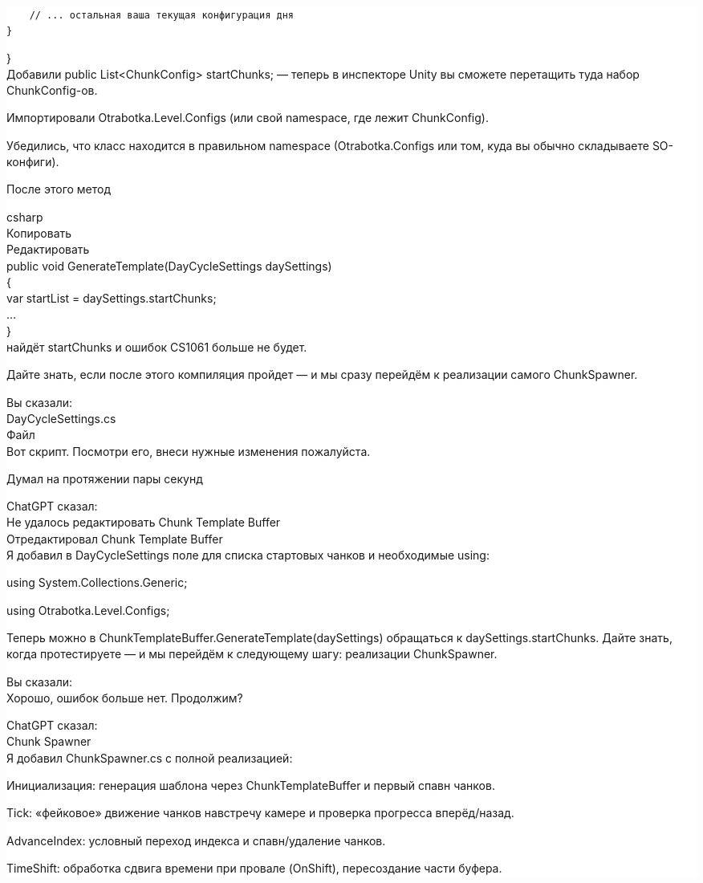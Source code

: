         // ... остальная ваша текущая конфигурация дня  
    }  
}  
Добавили public List\<ChunkConfig\> startChunks; — теперь в инспекторе Unity вы сможете перетащить туда набор ChunkConfig-ов.

Импортировали Otrabotka.Level.Configs (или свой namespace, где лежит ChunkConfig).

Убедились, что класс находится в правильном namespace (Otrabotka.Configs или том, куда вы обычно складываете SO-конфиги).

После этого метод

csharp  
Копировать  
Редактировать  
public void GenerateTemplate(DayCycleSettings daySettings)  
{  
    var startList \= daySettings.startChunks;  
    …  
}  
найдёт startChunks и ошибок CS1061 больше не будет.

Дайте знать, если после этого компиляция пройдет — и мы сразу перейдём к реализации самого ChunkSpawner.

Вы сказали:  
DayCycleSettings.cs  
Файл  
Вот скрипт. Посмотри его, внеси нужные изменения пожалуйста.

Думал на протяжении пары секунд

ChatGPT сказал:  
Не удалось редактировать Chunk Template Buffer  
Отредактировал Chunk Template Buffer  
Я добавил в DayCycleSettings поле для списка стартовых чанков и необходимые using:

using System.Collections.Generic;

using Otrabotka.Level.Configs;

Теперь можно в ChunkTemplateBuffer.GenerateTemplate(daySettings) обращаться к daySettings.startChunks. Дайте знать, когда протестируете — и мы перейдём к следующему шагу: реализации ChunkSpawner.

Вы сказали:  
Хорошо, ошибок больше нет. Продолжим?

ChatGPT сказал:  
Chunk Spawner  
Я добавил ChunkSpawner.cs с полной реализацией:

Инициализация: генерация шаблона через ChunkTemplateBuffer и первый спавн чанков.

Tick: «фейковое» движение чанков навстречу камере и проверка прогресса вперёд/назад.

AdvanceIndex: условный переход индекса и спавн/удаление чанков.

TimeShift: обработка сдвига времени при провале (OnShift), пересоздание части буфера.
